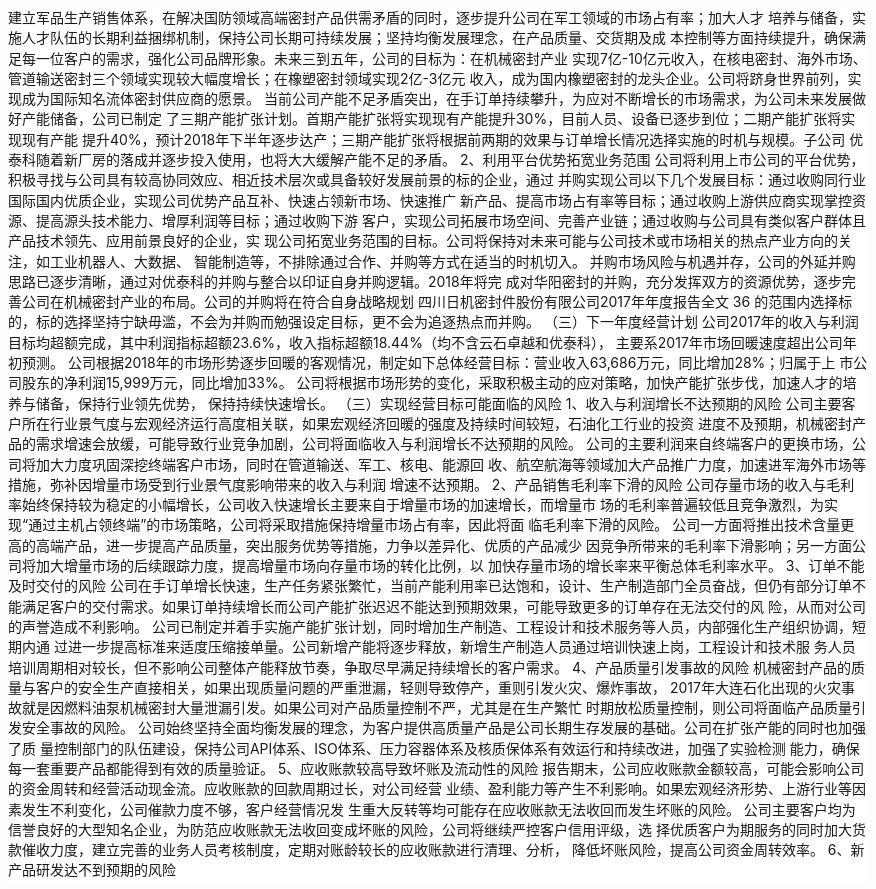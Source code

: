 建立军品生产销售体系，在解决国防领域高端密封产品供需矛盾的同时，逐步提升公司在军工领域的市场占有率；加大人才
培养与储备，实施人才队伍的长期利益捆绑机制，保持公司长期可持续发展；坚持均衡发展理念，在产品质量、交货期及成
本控制等方面持续提升，确保满足每一位客户的需求，强化公司品牌形象。未来三到五年，公司的目标为：在机械密封产业
实现7亿-10亿元收入，在核电密封、海外市场、管道输送密封三个领域实现较大幅度增长；在橡塑密封领域实现2亿-3亿元
收入，成为国内橡塑密封的龙头企业。公司将跻身世界前列，实现成为国际知名流体密封供应商的愿景。
当前公司产能不足矛盾突出，在手订单持续攀升，为应对不断增长的市场需求，为公司未来发展做好产能储备，公司已制定
了三期产能扩张计划。首期产能扩张将实现现有产能提升30%，目前人员、设备已逐步到位；二期产能扩张将实现现有产能
提升40%，预计2018年下半年逐步达产；三期产能扩张将根据前两期的效果与订单增长情况选择实施的时机与规模。子公司
优泰科随着新厂房的落成并逐步投入使用，也将大大缓解产能不足的矛盾。
2、利用平台优势拓宽业务范围
公司将利用上市公司的平台优势，积极寻找与公司具有较高协同效应、相近技术层次或具备较好发展前景的标的企业，通过
并购实现公司以下几个发展目标：通过收购同行业国际国内优质企业，实现公司优势产品互补、快速占领新市场、快速推广
新产品、提高市场占有率等目标；通过收购上游供应商实现掌控资源、提高源头技术能力、增厚利润等目标；通过收购下游
客户，实现公司拓展市场空间、完善产业链；通过收购与公司具有类似客户群体且产品技术领先、应用前景良好的企业，实
现公司拓宽业务范围的目标。公司将保持对未来可能与公司技术或市场相关的热点产业方向的关注，如工业机器人、大数据、
智能制造等，不排除通过合作、并购等方式在适当的时机切入。
并购市场风险与机遇并存，公司的外延并购思路已逐步清晰，通过对优泰科的并购与整合以印证自身并购逻辑。2018年将完
成对华阳密封的并购，充分发挥双方的资源优势，逐步完善公司在机械密封产业的布局。公司的并购将在符合自身战略规划
四川日机密封件股份有限公司2017年年度报告全文
36
的范围内选择标的，标的选择坚持宁缺毋滥，不会为并购而勉强设定目标，更不会为追逐热点而并购。
（三）下一年度经营计划
公司2017年的收入与利润目标均超额完成，其中利润指标超额23.6%，收入指标超额18.44%（均不含云石卓越和优泰科），
主要系2017年市场回暖速度超出公司年初预测。
公司根据2018年的市场形势逐步回暖的客观情况，制定如下总体经营目标：营业收入63,686万元，同比增加28%；归属于上
市公司股东的净利润15,999万元，同比增加33%。
公司将根据市场形势的变化，采取积极主动的应对策略，加快产能扩张步伐，加速人才的培养与储备，保持行业领先优势，
保持持续快速增长。
（三）实现经营目标可能面临的风险
1、收入与利润增长不达预期的风险
公司主要客户所在行业景气度与宏观经济运行高度相关联，如果宏观经济回暖的强度及持续时间较短，石油化工行业的投资
进度不及预期，机械密封产品的需求增速会放缓，可能导致行业竞争加剧，公司将面临收入与利润增长不达预期的风险。
公司的主要利润来自终端客户的更换市场，公司将加大力度巩固深挖终端客户市场，同时在管道输送、军工、核电、能源回
收、航空航海等领域加大产品推广力度，加速进军海外市场等措施，弥补因增量市场受到行业景气度影响带来的收入与利润
增速不达预期。
2、产品销售毛利率下滑的风险
公司存量市场的收入与毛利率始终保持较为稳定的小幅增长，公司收入快速增长主要来自于增量市场的加速增长，而增量市
场的毛利率普遍较低且竞争激烈，为实现“通过主机占领终端”的市场策略，公司将采取措施保持增量市场占有率，因此将面
临毛利率下滑的风险。
公司一方面将推出技术含量更高的高端产品，进一步提高产品质量，突出服务优势等措施，力争以差异化、优质的产品减少
因竞争所带来的毛利率下滑影响；另一方面公司将加大增量市场的后续跟踪力度，提高增量市场向存量市场的转化比例，以
加快存量市场的增长率来平衡总体毛利率水平。
3、订单不能及时交付的风险
公司在手订单增长快速，生产任务紧张繁忙，当前产能利用率已达饱和，设计、生产制造部门全员奋战，但仍有部分订单不
能满足客户的交付需求。如果订单持续增长而公司产能扩张迟迟不能达到预期效果，可能导致更多的订单存在无法交付的风
险，从而对公司的声誉造成不利影响。
公司已制定并着手实施产能扩张计划，同时增加生产制造、工程设计和技术服务等人员，内部强化生产组织协调，短期内通
过进一步提高标准来适度压缩接单量。公司新增产能将逐步释放，新增生产制造人员通过培训快速上岗，工程设计和技术服
务人员培训周期相对较长，但不影响公司整体产能释放节奏，争取尽早满足持续增长的客户需求。
4、产品质量引发事故的风险
机械密封产品的质量与客户的安全生产直接相关，如果出现质量问题的严重泄漏，轻则导致停产，重则引发火灾、爆炸事故，
2017年大连石化出现的火灾事故就是因燃料油泵机械密封大量泄漏引发。如果公司对产品质量控制不严，尤其是在生产繁忙
时期放松质量控制，则公司将面临产品质量引发安全事故的风险。
公司始终坚持全面均衡发展的理念，为客户提供高质量产品是公司长期生存发展的基础。公司在扩张产能的同时也加强了质
量控制部门的队伍建设，保持公司API体系、ISO体系、压力容器体系及核质保体系有效运行和持续改进，加强了实验检测
能力，确保每一套重要产品都能得到有效的质量验证。
5、应收账款较高导致坏账及流动性的风险
报告期末，公司应收账款金额较高，可能会影响公司的资金周转和经营活动现金流。应收账款的回款周期过长，对公司经营
业绩、盈利能力等产生不利影响。如果宏观经济形势、上游行业等因素发生不利变化，公司催款力度不够，客户经营情况发
生重大反转等均可能存在应收账款无法收回而发生坏账的风险。
公司主要客户均为信誉良好的大型知名企业，为防范应收账款无法收回变成坏账的风险，公司将继续严控客户信用评级，选
择优质客户为期服务的同时加大货款催收力度，建立完善的业务人员考核制度，定期对账龄较长的应收账款进行清理、分析，
降低坏账风险，提高公司资金周转效率。
6、新产品研发达不到预期的风险